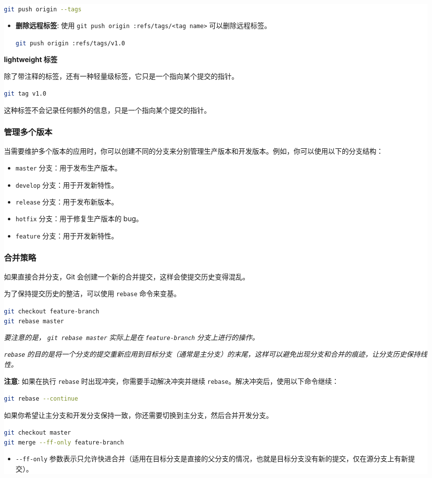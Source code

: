   ```bash
  git push origin --tags
  ```

- **删除远程标签**: 使用 `git push origin :refs/tags/<tag name>` 可以删除远程标签。

  ```bash
  git push origin :refs/tags/v1.0
  ```

**lightweight 标签**

除了带注释的标签，还有一种轻量级标签，它只是一个指向某个提交的指针。

```bash
git tag v1.0
```

这种标签不会记录任何额外的信息，只是一个指向某个提交的指针。

### 管理多个版本

当需要维护多个版本的应用时，你可以创建不同的分支来分别管理生产版本和开发版本。例如，你可以使用以下的分支结构：

- `master` 分支：用于发布生产版本。

- `develop` 分支：用于开发新特性。

- `release` 分支：用于发布新版本。

- `hotfix` 分支：用于修复生产版本的 bug。

- `feature` 分支：用于开发新特性。

### 合并策略

如果直接合并分支，Git 会创建一个新的合并提交，这样会使提交历史变得混乱。

为了保持提交历史的整洁，可以使用 `rebase` 命令来变基。

```bash
git checkout feature-branch
git rebase master
```

_要注意的是， `git rebase master` 实际上是在 `feature-branch` 分支上进行的操作。_

_`rebase` 的目的是将一个分支的提交重新应用到目标分支（通常是主分支）的末尾，这样可以避免出现分支和合并的痕迹，让分支历史保持线性。_

**注意**: 如果在执行 `rebase` 时出现冲突，你需要手动解决冲突并继续 `rebase`。解决冲突后，使用以下命令继续：

```bash
git rebase --continue
```

如果你希望让主分支和开发分支保持一致，你还需要切换到主分支，然后合并开发分支。

```bash
git checkout master
git merge --ff-only feature-branch
```

- `--ff-only` 参数表示只允许快进合并（适用在目标分支是直接的父分支的情况，也就是目标分支没有新的提交，仅在源分支上有新提交）。
